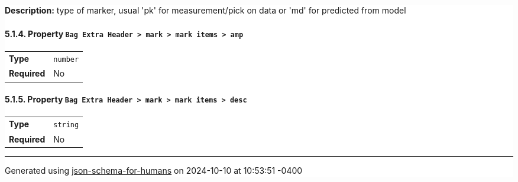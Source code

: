 **Description:** type of marker, usual 'pk' for measurement/pick on data or 'md' for predicted from model

#### <a name="mark_items_amp"></a>5.1.4. Property `Bag Extra Header > mark > mark items > amp`

|              |          |
| ------------ | -------- |
| **Type**     | `number` |
| **Required** | No       |

#### <a name="mark_items_desc"></a>5.1.5. Property `Bag Extra Header > mark > mark items > desc`

|              |          |
| ------------ | -------- |
| **Type**     | `string` |
| **Required** | No       |

----------------------------------------------------------------------------------------------------------------------------
Generated using [json-schema-for-humans](https://github.com/coveooss/json-schema-for-humans) on 2024-10-10 at 10:53:51 -0400
